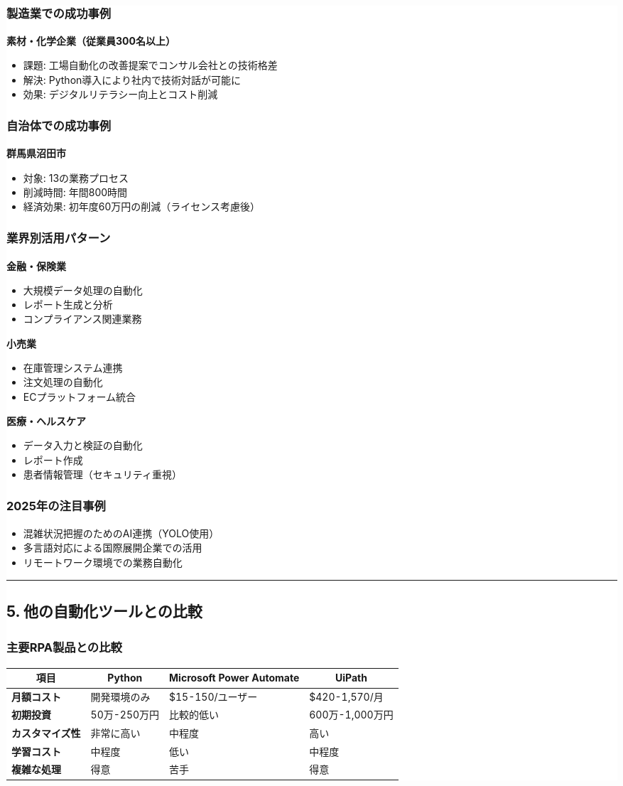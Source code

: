 ### 製造業での成功事例

**素材・化学企業（従業員300名以上）**
- 課題: 工場自動化の改善提案でコンサル会社との技術格差
- 解決: Python導入により社内で技術対話が可能に
- 効果: デジタルリテラシー向上とコスト削減

### 自治体での成功事例

**群馬県沼田市**
- 対象: 13の業務プロセス
- 削減時間: 年間800時間
- 経済効果: 初年度60万円の削減（ライセンス考慮後）

### 業界別活用パターン

**金融・保険業**
- 大規模データ処理の自動化
- レポート生成と分析
- コンプライアンス関連業務

**小売業**
- 在庫管理システム連携
- 注文処理の自動化
- ECプラットフォーム統合

**医療・ヘルスケア**
- データ入力と検証の自動化
- レポート作成
- 患者情報管理（セキュリティ重視）

### 2025年の注目事例
- 混雑状況把握のためのAI連携（YOLO使用）
- 多言語対応による国際展開企業での活用
- リモートワーク環境での業務自動化

---

## 5. 他の自動化ツールとの比較

### 主要RPA製品との比較

| 項目 | Python | Microsoft Power Automate | UiPath |
|------|--------|------------------------|---------|
| **月額コスト** | 開発環境のみ | $15-150/ユーザー | $420-1,570/月 |
| **初期投資** | 50万-250万円 | 比較的低い | 600万-1,000万円 |
| **カスタマイズ性** | 非常に高い | 中程度 | 高い |
| **学習コスト** | 中程度 | 低い | 中程度 |
| **複雑な処理** | 得意 | 苦手 | 得意 |
